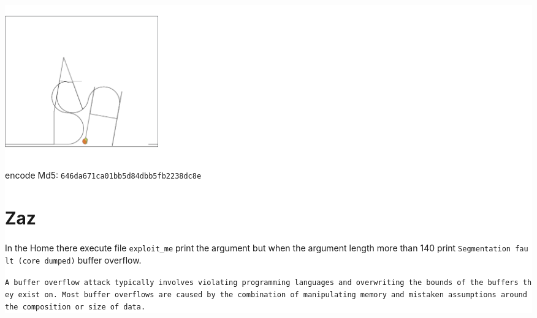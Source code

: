 <img src="https://github.com/nhakkaou/boot2root/blob/master/Ressources/screen.png?raw=true" width="250" height="250"/>

encode Md5: `646da671ca01bb5d84dbb5fb2238dc8e`

# Zaz

In the Home there execute file `exploit_me` print the argument
but when the argument length more than 140 print `Segmentation fault (core dumped)`
buffer overflow.

```
A buffer overflow attack typically involves violating programming languages and overwriting the bounds of the buffers they exist on. Most buffer overflows are caused by the combination of manipulating memory and mistaken assumptions around the composition or size of data.
```

